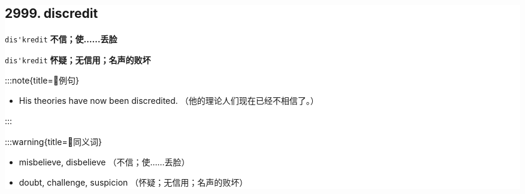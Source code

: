 
## 2999. discredit

`dis'kredit`  **不信；使……丢脸**

`dis'kredit`  **怀疑；无信用；名声的败坏**

:::note{title=🎤例句}

- His theories have now been discredited. （他的理论人们现在已经不相信了。）

:::

:::warning{title=🤔同义词}

- misbelieve, disbelieve （不信；使……丢脸）

- doubt, challenge, suspicion （怀疑；无信用；名声的败坏）


